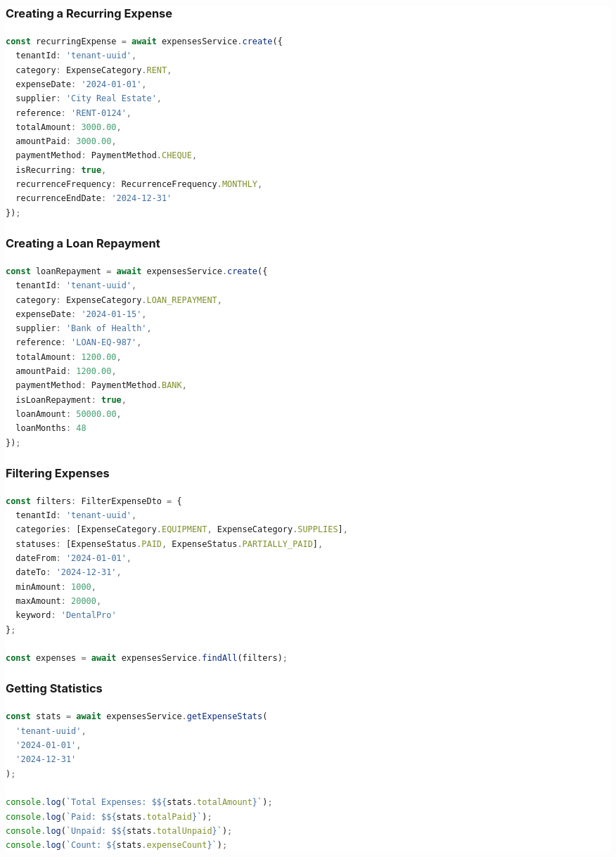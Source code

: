 ### Creating a Recurring Expense
```typescript
const recurringExpense = await expensesService.create({
  tenantId: 'tenant-uuid',
  category: ExpenseCategory.RENT,
  expenseDate: '2024-01-01',
  supplier: 'City Real Estate',
  reference: 'RENT-0124',
  totalAmount: 3000.00,
  amountPaid: 3000.00,
  paymentMethod: PaymentMethod.CHEQUE,
  isRecurring: true,
  recurrenceFrequency: RecurrenceFrequency.MONTHLY,
  recurrenceEndDate: '2024-12-31'
});
```

### Creating a Loan Repayment
```typescript
const loanRepayment = await expensesService.create({
  tenantId: 'tenant-uuid',
  category: ExpenseCategory.LOAN_REPAYMENT,
  expenseDate: '2024-01-15',
  supplier: 'Bank of Health',
  reference: 'LOAN-EQ-987',
  totalAmount: 1200.00,
  amountPaid: 1200.00,
  paymentMethod: PaymentMethod.BANK,
  isLoanRepayment: true,
  loanAmount: 50000.00,
  loanMonths: 48
});
```

### Filtering Expenses
```typescript
const filters: FilterExpenseDto = {
  tenantId: 'tenant-uuid',
  categories: [ExpenseCategory.EQUIPMENT, ExpenseCategory.SUPPLIES],
  statuses: [ExpenseStatus.PAID, ExpenseStatus.PARTIALLY_PAID],
  dateFrom: '2024-01-01',
  dateTo: '2024-12-31',
  minAmount: 1000,
  maxAmount: 20000,
  keyword: 'DentalPro'
};

const expenses = await expensesService.findAll(filters);
```

### Getting Statistics
```typescript
const stats = await expensesService.getExpenseStats(
  'tenant-uuid',
  '2024-01-01',
  '2024-12-31'
);

console.log(`Total Expenses: $${stats.totalAmount}`);
console.log(`Paid: $${stats.totalPaid}`);
console.log(`Unpaid: $${stats.totalUnpaid}`);
console.log(`Count: ${stats.expenseCount}`);
```
